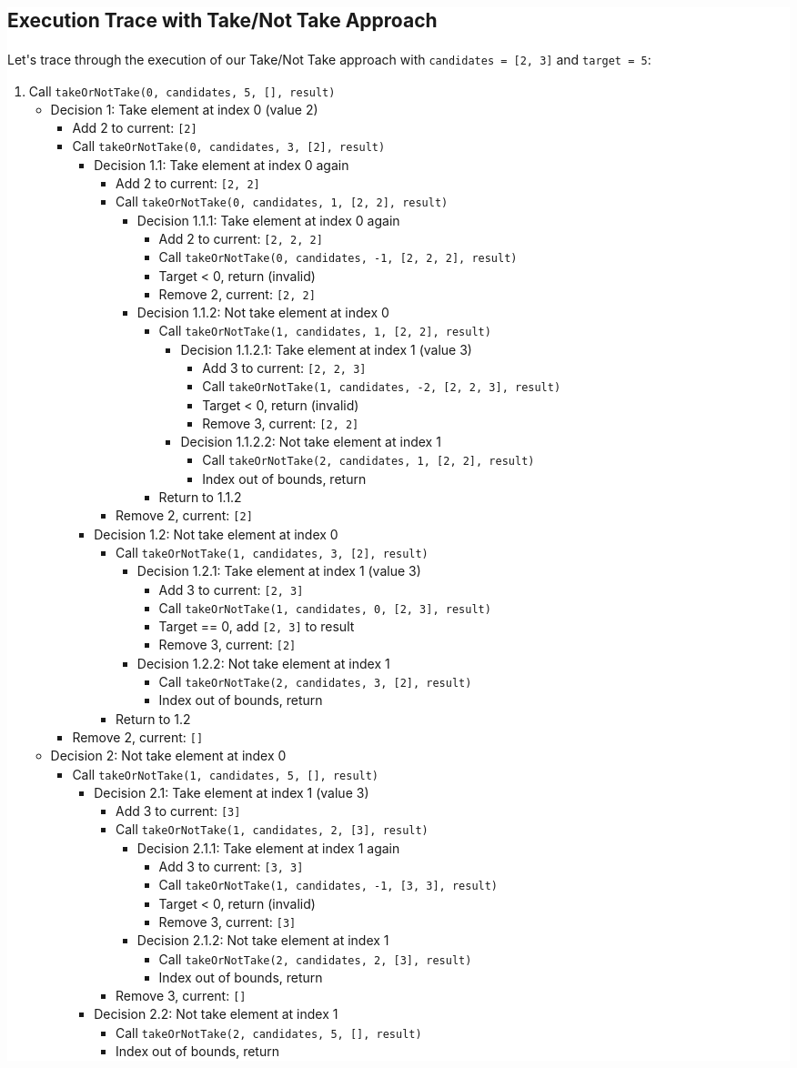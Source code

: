 ## Execution Trace with Take/Not Take Approach

Let's trace through the execution of our Take/Not Take approach with `candidates = [2, 3]` and `target = 5`:

1. Call `takeOrNotTake(0, candidates, 5, [], result)`
   - Decision 1: Take element at index 0 (value 2)
     - Add 2 to current: `[2]`
     - Call `takeOrNotTake(0, candidates, 3, [2], result)`
       - Decision 1.1: Take element at index 0 again
         - Add 2 to current: `[2, 2]`
         - Call `takeOrNotTake(0, candidates, 1, [2, 2], result)`
           - Decision 1.1.1: Take element at index 0 again
             - Add 2 to current: `[2, 2, 2]`
             - Call `takeOrNotTake(0, candidates, -1, [2, 2, 2], result)`
             - Target < 0, return (invalid)
             - Remove 2, current: `[2, 2]`
           - Decision 1.1.2: Not take element at index 0
             - Call `takeOrNotTake(1, candidates, 1, [2, 2], result)`
               - Decision 1.1.2.1: Take element at index 1 (value 3)
                 - Add 3 to current: `[2, 2, 3]`
                 - Call `takeOrNotTake(1, candidates, -2, [2, 2, 3], result)`
                 - Target < 0, return (invalid)
                 - Remove 3, current: `[2, 2]`
               - Decision 1.1.2.2: Not take element at index 1
                 - Call `takeOrNotTake(2, candidates, 1, [2, 2], result)`
                 - Index out of bounds, return
             - Return to 1.1.2
         - Remove 2, current: `[2]`
       - Decision 1.2: Not take element at index 0
         - Call `takeOrNotTake(1, candidates, 3, [2], result)`
           - Decision 1.2.1: Take element at index 1 (value 3)
             - Add 3 to current: `[2, 3]`
             - Call `takeOrNotTake(1, candidates, 0, [2, 3], result)`
             - Target == 0, add `[2, 3]` to result
             - Remove 3, current: `[2]`
           - Decision 1.2.2: Not take element at index 1
             - Call `takeOrNotTake(2, candidates, 3, [2], result)`
             - Index out of bounds, return
         - Return to 1.2
     - Remove 2, current: `[]`
   - Decision 2: Not take element at index 0
     - Call `takeOrNotTake(1, candidates, 5, [], result)`
       - Decision 2.1: Take element at index 1 (value 3)
         - Add 3 to current: `[3]`
         - Call `takeOrNotTake(1, candidates, 2, [3], result)`
           - Decision 2.1.1: Take element at index 1 again
             - Add 3 to current: `[3, 3]`
             - Call `takeOrNotTake(1, candidates, -1, [3, 3], result)`
             - Target < 0, return (invalid)
             - Remove 3, current: `[3]`
           - Decision 2.1.2: Not take element at index 1
             - Call `takeOrNotTake(2, candidates, 2, [3], result)`
             - Index out of bounds, return
         - Remove 3, current: `[]`
       - Decision 2.2: Not take element at index 1
         - Call `takeOrNotTake(2, candidates, 5, [], result)`
         - Index out of bounds, return
